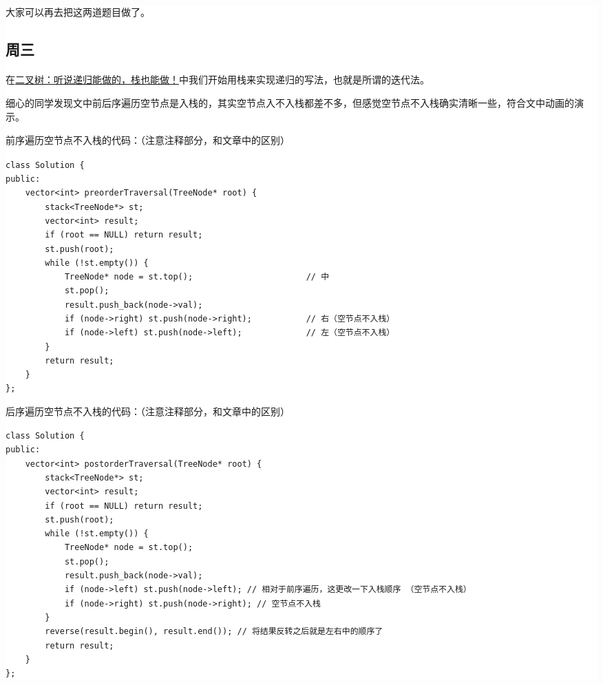 大家可以再去把这两道题目做了。

## 周三

在[二叉树：听说递归能做的，栈也能做！](https://mp.weixin.qq.com/s/c_zCrGHIVlBjUH_hJtghCg)中我们开始用栈来实现递归的写法，也就是所谓的迭代法。

细心的同学发现文中前后序遍历空节点是入栈的，其实空节点入不入栈都差不多，但感觉空节点不入栈确实清晰一些，符合文中动画的演示。

前序遍历空节点不入栈的代码：（注意注释部分，和文章中的区别）

```
class Solution {
public:
    vector<int> preorderTraversal(TreeNode* root) {
        stack<TreeNode*> st;
        vector<int> result;
        if (root == NULL) return result;
        st.push(root);
        while (!st.empty()) {
            TreeNode* node = st.top();                       // 中
            st.pop();
            result.push_back(node->val);
            if (node->right) st.push(node->right);           // 右（空节点不入栈）
            if (node->left) st.push(node->left);             // 左（空节点不入栈）
        }
        return result;
    }
};

```

后序遍历空节点不入栈的代码：（注意注释部分，和文章中的区别）

```
class Solution {
public:
    vector<int> postorderTraversal(TreeNode* root) {
        stack<TreeNode*> st;
        vector<int> result;
        if (root == NULL) return result;
        st.push(root);
        while (!st.empty()) {
            TreeNode* node = st.top();
            st.pop();
            result.push_back(node->val);
            if (node->left) st.push(node->left); // 相对于前序遍历，这更改一下入栈顺序 （空节点不入栈）
            if (node->right) st.push(node->right); // 空节点不入栈
        }
        reverse(result.begin(), result.end()); // 将结果反转之后就是左右中的顺序了
        return result;
    }
};

```

